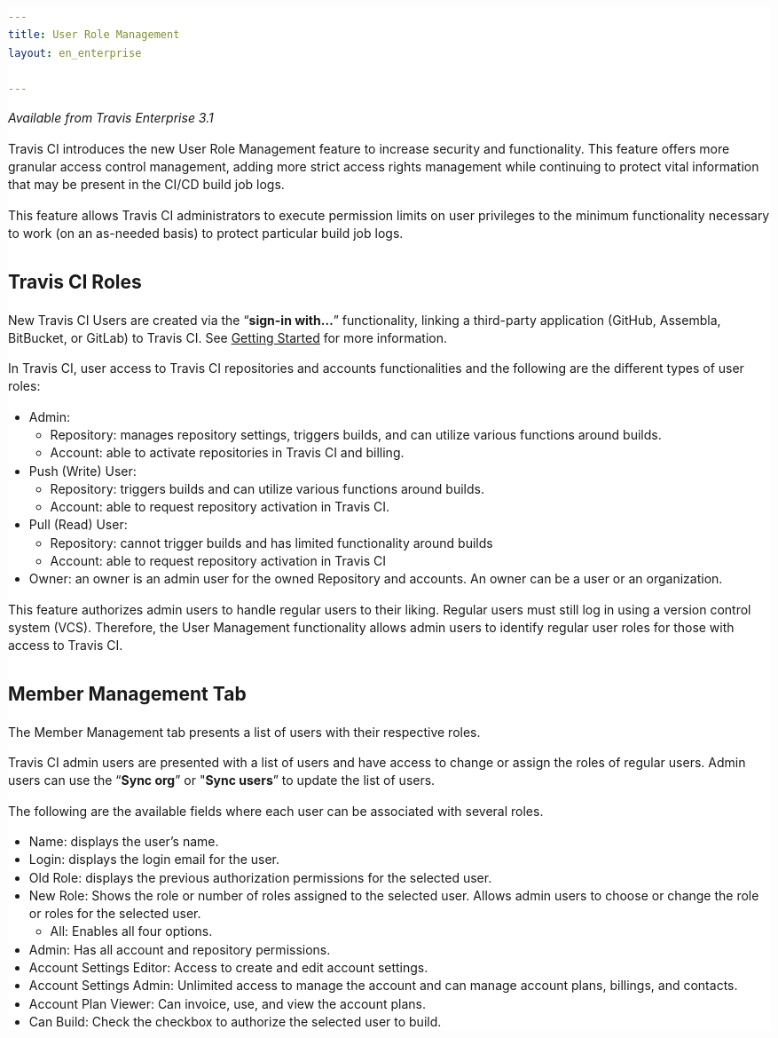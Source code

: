 ```yaml
---
title: User Role Management
layout: en_enterprise

---
```


_Available from Travis Enterprise 3.1_

Travis CI introduces the new User Role Management feature to increase security and functionality. This feature offers more granular access control management, adding more strict access rights management while continuing to protect vital information that may be present in the CI/CD build job logs. 

This feature allows Travis CI administrators to execute permission limits on user privileges to the minimum functionality necessary to work (on an as-needed basis) to protect particular build job logs.

## Travis CI Roles

New Travis CI Users are created via the “**sign-in with…**” functionality, linking a third-party application (GitHub, Assembla, BitBucket, or GitLab) to Travis CI. See [Getting Started](/user/tutorial/#prerequisites) for more information.


In Travis CI, user access to Travis CI repositories and accounts functionalities and the following are the different types of user roles:
- Admin:
  - Repository: manages repository settings, triggers builds, and can utilize various functions around builds. 
  - Account: able to activate repositories in Travis CI and billing.
- Push (Write) User:
  - Repository: triggers builds and can utilize various functions around builds. 
  - Account: able to request repository activation in Travis CI.
- Pull (Read) User:
  - Repository: cannot trigger builds and has limited functionality around builds
  - Account: able to request repository activation in Travis CI
- Owner: an owner is an admin user for the owned Repository and accounts. An owner can be a user or an organization. 


This feature authorizes admin users to handle regular users to their liking. Regular users must still log in using a version control system (VCS). Therefore, the User Management functionality allows admin users to identify regular user roles for those with access to Travis CI.  


## Member Management Tab

The Member Management tab presents a list of users with their respective roles.

Travis CI admin users are presented with a list of users and have access to change or assign the roles of regular users. Admin users can use the “**Sync org**” or "**Sync users**” to update the list of users. 

The following are the available fields where each user can be associated with several roles.   
- Name: displays the user’s name.
- Login: displays the login email for the user.
- Old Role: displays the previous authorization permissions for the selected user.
- New Role: Shows the role or number of roles assigned to the selected user. Allows admin users to choose or change the role or roles for the selected user.
	- All: Enables all four options. 
- Admin: Has all account and repository permissions.
- Account Settings Editor: Access to create and edit account settings. 
- Account Settings Admin: Unlimited access to manage the account and can manage account plans, billings, and contacts.
- Account Plan Viewer: Can invoice, use, and view the account plans. 
- Can Build: Check the checkbox to authorize the selected user to build.
